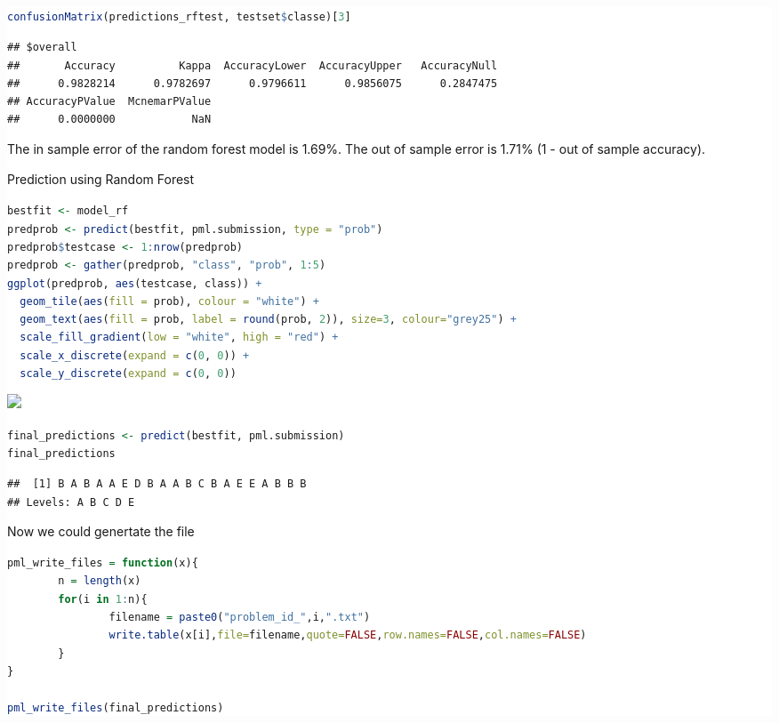 ```r
confusionMatrix(predictions_rftest, testset$classe)[3]
```

```
## $overall
##       Accuracy          Kappa  AccuracyLower  AccuracyUpper   AccuracyNull 
##      0.9828214      0.9782697      0.9796611      0.9856075      0.2847475 
## AccuracyPValue  McnemarPValue 
##      0.0000000            NaN
```

The in sample error of the random forest model is 1.69%. The out of sample error is 1.71% (1 - out of sample accuracy).

Prediction using Random Forest


```r
bestfit <- model_rf
predprob <- predict(bestfit, pml.submission, type = "prob")
predprob$testcase <- 1:nrow(predprob)
predprob <- gather(predprob, "class", "prob", 1:5)
ggplot(predprob, aes(testcase, class)) + 
  geom_tile(aes(fill = prob), colour = "white") + 
  geom_text(aes(fill = prob, label = round(prob, 2)), size=3, colour="grey25") +
  scale_fill_gradient(low = "white", high = "red") +
  scale_x_discrete(expand = c(0, 0)) +
  scale_y_discrete(expand = c(0, 0)) 
```

![](test_fin_1_files/figure-html/unnamed-chunk-10-1.png)

```r
final_predictions <- predict(bestfit, pml.submission)
final_predictions
```

```
##  [1] B A B A A E D B A A B C B A E E A B B B
## Levels: A B C D E
```

Now we could genertate the file


```r
pml_write_files = function(x){
        n = length(x)
        for(i in 1:n){
                filename = paste0("problem_id_",i,".txt")
                write.table(x[i],file=filename,quote=FALSE,row.names=FALSE,col.names=FALSE)
        }
}

pml_write_files(final_predictions)
```
